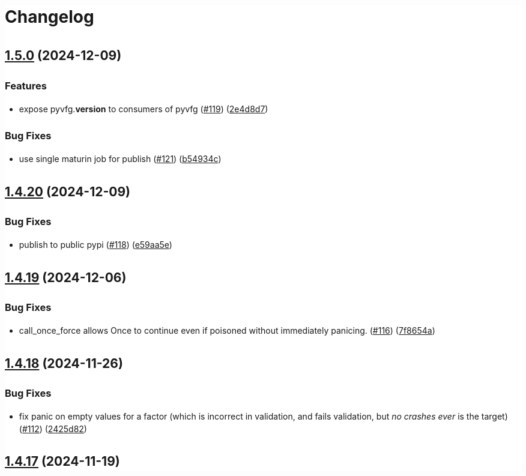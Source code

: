 # Changelog

## [1.5.0](https://github.com/VersesTech/genius-agent-factor-graph/compare/v1.4.20...v1.5.0) (2024-12-09)


### Features

* expose pyvfg.__version__ to consumers of pyvfg ([#119](https://github.com/VersesTech/genius-agent-factor-graph/issues/119)) ([2e4d8d7](https://github.com/VersesTech/genius-agent-factor-graph/commit/2e4d8d784c7d2c73d61ebeddde700c8b1ba14b3b))


### Bug Fixes

* use single maturin job for publish ([#121](https://github.com/VersesTech/genius-agent-factor-graph/issues/121)) ([b54934c](https://github.com/VersesTech/genius-agent-factor-graph/commit/b54934c560bb3df4a85cb935ed73627484abd8f0))

## [1.4.20](https://github.com/VersesTech/genius-agent-factor-graph/compare/v1.4.19...v1.4.20) (2024-12-09)


### Bug Fixes

* publish to public pypi ([#118](https://github.com/VersesTech/genius-agent-factor-graph/issues/118)) ([e59aa5e](https://github.com/VersesTech/genius-agent-factor-graph/commit/e59aa5ed607d91d15d9151d58247a82837e000bb))

## [1.4.19](https://github.com/VersesTech/genius-agent-factor-graph/compare/v1.4.18...v1.4.19) (2024-12-06)


### Bug Fixes

* call_once_force allows Once to continue even if poisoned without immediately panicing. ([#116](https://github.com/VersesTech/genius-agent-factor-graph/issues/116)) ([7f8654a](https://github.com/VersesTech/genius-agent-factor-graph/commit/7f8654a2cab5b31b66224f29c6c3b0d2c353bdde))

## [1.4.18](https://github.com/VersesTech/genius-agent-factor-graph/compare/v1.4.17...v1.4.18) (2024-11-26)


### Bug Fixes

* fix panic on empty values for a factor (which is incorrect in validation, and fails validation, but *no crashes ever* is the target) ([#112](https://github.com/VersesTech/genius-agent-factor-graph/issues/112)) ([2425d82](https://github.com/VersesTech/genius-agent-factor-graph/commit/2425d827f9847e374f8433a2fb5227efe62b12ee))

## [1.4.17](https://github.com/VersesTech/genius-agent-factor-graph/compare/v1.4.16...v1.4.17) (2024-11-19)
